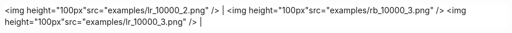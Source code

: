 <img height="100px"src="examples/lr_10000_2.png" /> | <img height="100px"src="examples/rb_10000_3.png" /> <img height="100px"src="examples/lr_10000_3.png" /> |